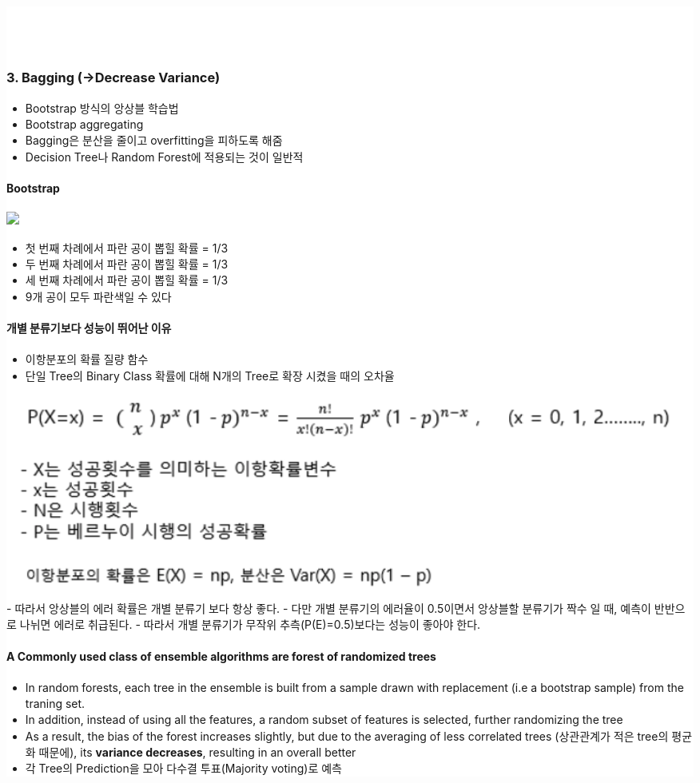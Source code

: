 
　　　　　　　　　　
　　　　　　　　　　
　　　　　　　　　　
　　　　　　　　　　


　　　　　　　　　　
　　　　　　　　　　
　　　　　　　　　　
　　　　　　　　　　


### 3. Bagging (→Decrease Variance)
- Bootstrap 방식의 앙상블 학습법
- Bootstrap aggregating 
- Bagging은 분산을 줄이고 overfitting을 피하도록 해줌
- Decision Tree나 Random Forest에 적용되는 것이 일반적


#### Bootstrap 

<img src="https://www.researchgate.net/profile/Paola-Galdi/publication/322179244/figure/fig2/AS:588191077777408@1517247089079/An-example-of-bootstrap-sampling-Since-objects-are-subsampled-with-replacement-some.png" width="1400"/>

- 첫 번째 차례에서 파란 공이 뽑힐 확률 = 1/3
- 두 번째 차례에서 파란 공이 뽑힐 확률 = 1/3
- 세 번째 차례에서 파란 공이 뽑힐 확률 = 1/3 
- 9개 공이 모두 파란색일 수 있다 


#### 개별 분류기보다 성능이 뛰어난 이유 
- 이항분포의 확률 질량 함수 
- 단일 Tree의 Binary Class 확률에 대해 N개의 Tree로 확장 시켰을 때의 오차율 
<img src="/assets/img/pexels/B(N,P).png" width="1400"/>
- 따라서 앙상블의 에러 확률은 개별 분류기 보다 항상 좋다.
- 다만 개별 분류기의 에러율이 0.5이면서 앙상블할 분류기가 짝수 일 때, 예측이 반반으로 나뉘면 에러로 취급된다. 
- 따라서 개별 분류기가 무작위 추측(P(E)=0.5)보다는 성능이 좋아야 한다. 

#### A Commonly used class of ensemble algorithms are **forest of randomized trees**
- In random forests, each tree in the ensemble is built from a sample drawn with replacement (i.e a bootstrap sample) from the traning set. 
- In addition, instead of using all the features, a random subset of features is selected, further randomizing the tree 
- As a result, the bias of the forest increases slightly, but due to the averaging of less correlated trees (상관관계가 적은 tree의 평균화 때문에), its **variance decreases**, resulting in an overall better 
- 각 Tree의 Prediction을 모아 다수결 투표(Majority voting)로 예측 
